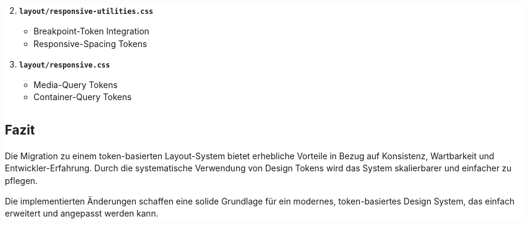 2. **`layout/responsive-utilities.css`**
   - Breakpoint-Token Integration
   - Responsive-Spacing Tokens

3. **`layout/responsive.css`**
   - Media-Query Tokens
   - Container-Query Tokens

## Fazit

Die Migration zu einem token-basierten Layout-System bietet erhebliche Vorteile in Bezug auf Konsistenz, Wartbarkeit und Entwickler-Erfahrung. Durch die systematische Verwendung von Design Tokens wird das System skalierbarer und einfacher zu pflegen.

Die implementierten Änderungen schaffen eine solide Grundlage für ein modernes, token-basiertes Design System, das einfach erweitert und angepasst werden kann. 